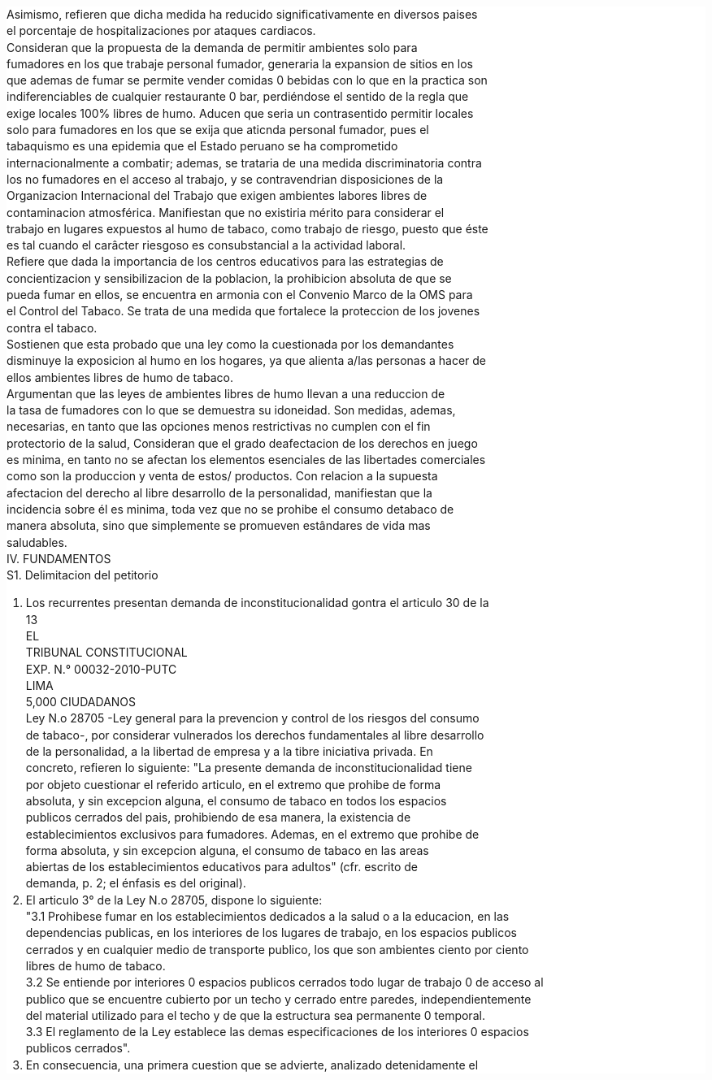 Asimismo, refieren que dicha medida ha reducido significativamente en diversos paises  
el porcentaje de hospitalizaciones por ataques cardiacos.  
Consideran que la propuesta de la demanda de permitir ambientes solo para  
fumadores en los que trabaje personal fumador, generaria la expansion de sitios en los  
que ademas de fumar se permite vender comidas 0 bebidas con lo que en la practica son  
indiferenciables de cualquier restaurante 0 bar, perdiéndose el sentido de la regla que  
exige locales 100% libres de humo. Aducen que seria un contrasentido permitir locales  
solo para fumadores en los que se exija que aticnda personal fumador, pues el  
tabaquismo es una epidemia que el Estado peruano se ha comprometido  
internacionalmente a combatir; ademas, se trataria de una medida discriminatoria contra  
los no fumadores en el acceso al trabajo, y se contravendrian disposiciones de la  
Organizacion Internacional del Trabajo que exigen ambientes labores libres de  
contaminacion atmosférica. Manifiestan que no existiria mérito para considerar el  
trabajo en lugares expuestos al humo de tabaco, como trabajo de riesgo, puesto que éste  
es tal cuando el carâcter riesgoso es consubstancial a la actividad laboral.  
Refiere que dada la importancia de los centros educativos para las estrategias de  
concientizacion y sensibilizacion de la poblacion, la prohibicion absoluta de que se  
pueda fumar en ellos, se encuentra en armonia con el Convenio Marco de la OMS para  
el Control del Tabaco. Se trata de una medida que fortalece la proteccion de los jovenes  
contra el tabaco.  
Sostienen que esta probado que una ley como la cuestionada por los demandantes  
disminuye la exposicion al humo en los hogares, ya que alienta a/las personas a hacer de  
ellos ambientes libres de humo de tabaco.  
Argumentan que las leyes de ambientes libres de humo llevan a una reduccion de  
la tasa de fumadores con lo que se demuestra su idoneidad. Son medidas, ademas,  
necesarias, en tanto que las opciones menos restrictivas no cumplen con el fin  
protectorio de la salud, Consideran que el grado deafectacion de los derechos en juego  
es minima, en tanto no se afectan los elementos esenciales de las libertades comerciales  
como son la produccion y venta de estos/ productos. Con relacion a la supuesta  
afectacion del derecho al libre desarrollo de la personalidad, manifiestan que la  
incidencia sobre él es minima, toda vez que no se prohibe el consumo detabaco de  
manera absoluta, sino que simplemente se promueven estândares de vida mas  
saludables.  
IV. FUNDAMENTOS  
S1. Delimitacion del petitorio  
1. Los recurrentes presentan demanda de inconstitucionalidad gontra el articulo 30 de la  
13  
EL  
TRIBUNAL CONSTITUCIONAL  
EXP. N.° 00032-2010-PUTC  
LIMA  
5,000 CIUDADANOS  
Ley N.o 28705 -Ley general para la prevencion y control de los riesgos del consumo  
de tabaco-, por considerar vulnerados los derechos fundamentales al libre desarrollo  
de la personalidad, a la libertad de empresa y a la tibre iniciativa privada. En  
concreto, refieren lo siguiente: "La presente demanda de inconstitucionalidad tiene  
por objeto cuestionar el referido articulo, en el extremo que prohibe de forma  
absoluta, y sin excepcion alguna, el consumo de tabaco en todos los espacios  
publicos cerrados del pais, prohibiendo de esa manera, la existencia de  
establecimientos exclusivos para fumadores. Ademas, en el extremo que prohibe de  
forma absoluta, y sin excepcion alguna, el consumo de tabaco en las areas  
abiertas de los establecimientos educativos para adultos" (cfr. escrito de  
demanda, p. 2; el énfasis es del original).  
2. El articulo 3° de la Ley N.o 28705, dispone lo siguiente:  
"3.1 Prohibese fumar en los establecimientos dedicados a la salud o a la educacion, en las  
dependencias publicas, en los interiores de los lugares de trabajo, en los espacios publicos  
cerrados y en cualquier medio de transporte publico, los que son ambientes ciento por ciento  
libres de humo de tabaco.  
3.2 Se entiende por interiores 0 espacios publicos cerrados todo lugar de trabajo 0 de acceso al  
publico que se encuentre cubierto por un techo y cerrado entre paredes, independientemente  
del material utilizado para el techo y de que la estructura sea permanente 0 temporal.  
3.3 El reglamento de la Ley establece las demas especificaciones de los interiores 0 espacios  
publicos cerrados".  
3. En consecuencia, una primera cuestion que se advierte, analizado detenidamente el  